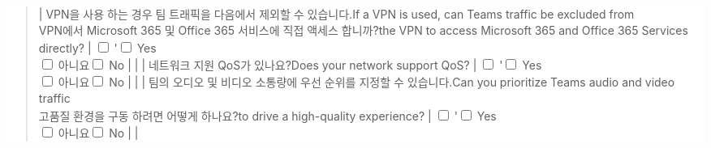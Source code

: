 > | <span data-ttu-id="3fc72-517">VPN을 사용 하는 경우 팀 트래픽을 다음에서 제외할 수 있습니다.</span><span class="sxs-lookup"><span data-stu-id="3fc72-517">If a VPN is used, can Teams traffic be excluded from</span></span> <br/><span data-ttu-id="3fc72-518">VPN에서 Microsoft 365 및 Office 365 서비스에 직접 액세스 합니까?</span><span class="sxs-lookup"><span data-stu-id="3fc72-518">the VPN to access Microsoft 365 and Office 365 Services directly?</span></span> | <span data-ttu-id="3fc72-519"><input type="checkbox"> '</span><span class="sxs-lookup"><span data-stu-id="3fc72-519"><input type="checkbox"> Yes</span></span> <br/> <span data-ttu-id="3fc72-520"><input type="checkbox"> 아니요</span><span class="sxs-lookup"><span data-stu-id="3fc72-520"><input type="checkbox"> No</span></span> | |
> | <span data-ttu-id="3fc72-521">네트워크 지원 QoS가 있나요?</span><span class="sxs-lookup"><span data-stu-id="3fc72-521">Does your network support QoS?</span></span> | <span data-ttu-id="3fc72-522"><input type="checkbox"> '</span><span class="sxs-lookup"><span data-stu-id="3fc72-522"><input type="checkbox"> Yes</span></span> <br/> <span data-ttu-id="3fc72-523"><input type="checkbox"> 아니요</span><span class="sxs-lookup"><span data-stu-id="3fc72-523"><input type="checkbox"> No</span></span> | |
> | <span data-ttu-id="3fc72-524">팀의 오디오 및 비디오 소통량에 우선 순위를 지정할 수 있습니다.</span><span class="sxs-lookup"><span data-stu-id="3fc72-524">Can you prioritize Teams audio and video traffic</span></span> <br/><span data-ttu-id="3fc72-525">고품질 환경을 구동 하려면 어떻게 하나요?</span><span class="sxs-lookup"><span data-stu-id="3fc72-525">to drive a high-quality experience?</span></span> | <span data-ttu-id="3fc72-526"><input type="checkbox"> '</span><span class="sxs-lookup"><span data-stu-id="3fc72-526"><input type="checkbox"> Yes</span></span> <br/> <span data-ttu-id="3fc72-527"><input type="checkbox"> 아니요</span><span class="sxs-lookup"><span data-stu-id="3fc72-527"><input type="checkbox"> No</span></span> | |
